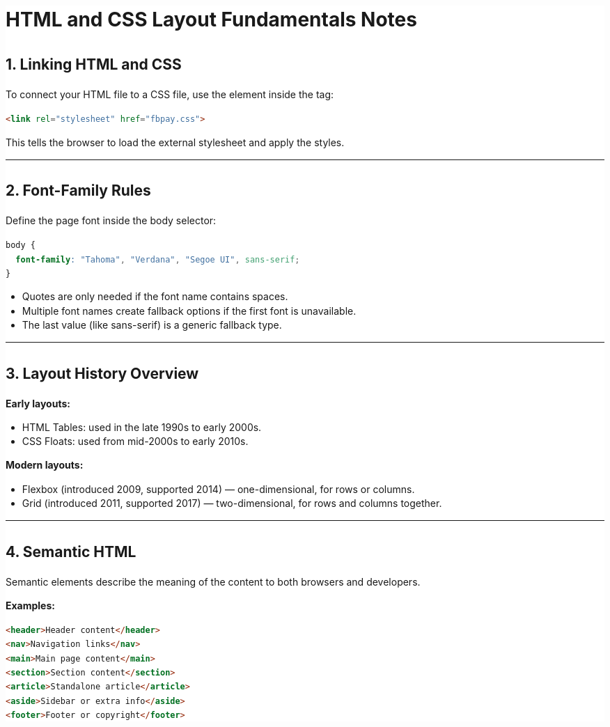 # HTML and CSS Layout Fundamentals Notes

## 1. Linking HTML and CSS
To connect your HTML file to a CSS file, use the <link> element inside the <head> tag:

```html
<link rel="stylesheet" href="fbpay.css">
```

This tells the browser to load the external stylesheet and apply the styles.

---

## 2. Font-Family Rules
Define the page font inside the body selector:

```css
body {
  font-family: "Tahoma", "Verdana", "Segoe UI", sans-serif;
}
```

- Quotes are only needed if the font name contains spaces.
- Multiple font names create fallback options if the first font is unavailable.
- The last value (like sans-serif) is a generic fallback type.

---

## 3. Layout History Overview
**Early layouts:**
- HTML Tables: used in the late 1990s to early 2000s.
- CSS Floats: used from mid-2000s to early 2010s.

**Modern layouts:**
- Flexbox (introduced 2009, supported 2014) — one-dimensional, for rows or columns.
- Grid (introduced 2011, supported 2017) — two-dimensional, for rows and columns together.

---

## 4. Semantic HTML
Semantic elements describe the meaning of the content to both browsers and developers.

**Examples:**
```html
<header>Header content</header>
<nav>Navigation links</nav>
<main>Main page content</main>
<section>Section content</section>
<article>Standalone article</article>
<aside>Sidebar or extra info</aside>
<footer>Footer or copyright</footer>
```
